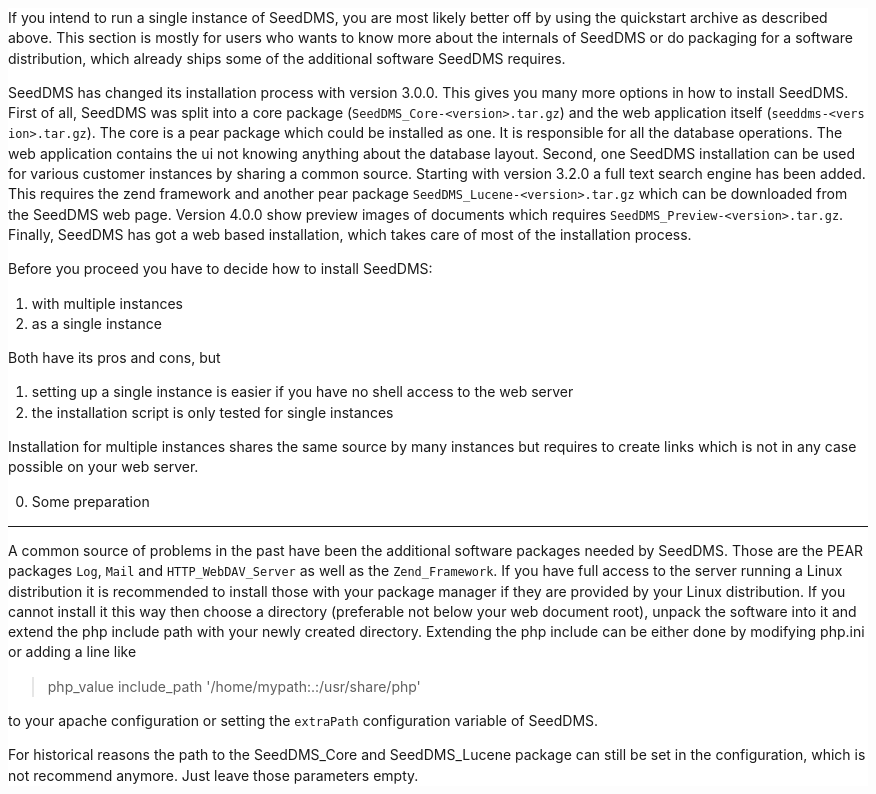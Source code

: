 If you intend to run a single instance of SeedDMS, you are most likely
better off by using the quickstart archive as described above. This
section is mostly for users who wants to know more about the internals
of SeedDMS or do packaging for a software distribution, which already
ships some of the additional software SeedDMS requires.

SeedDMS has changed its installation process with version 3.0.0. This gives
you many more options in how to install SeedDMS. First of all, SeedDMS was
split into a core package (`SeedDMS_Core-<version>.tar.gz`) and the web
application itself (`seeddms-<version>.tar.gz`). The core is a pear package
which could be installed as one. It is responsible for all the database
operations. The web application contains the ui not knowing anything about
the database layout. Second, one SeedDMS installation can be used for
various customer instances by sharing a common source. Starting with
version 3.2.0 a full text search engine has been added. This requires
the zend framework and another pear package `SeedDMS_Lucene-<version>.tar.gz`
which can be downloaded from the SeedDMS web page. Version 4.0.0 show
preview images of documents which requires `SeedDMS_Preview-<version>.tar.gz`.
Finally, SeedDMS has
got a web based installation, which takes care of most of the installation
process.

Before you proceed you have to decide how to install SeedDMS:
1. with multiple instances
2. as a single instance

Both have its pros and cons, but
1. setting up a single instance is easier if you have no shell access to
   the web server
2. the installation script is only tested for single instances

Installation for multiple instances shares the same source by many
instances but requires to create links which is not in any case possible
on your web server.

0. Some preparation
-------------------

A common source of problems in the past have been the additional software
packages needed by SeedDMS. Those are the PEAR packages `Log`, `Mail` and
`HTTP_WebDAV_Server` as well as the `Zend_Framework`.
If you have full access to the server running a Linux distribution it is
recommended to install those with your package manager if they are provided
by your Linux distribution. If you cannot install it this way then choose
a directory (preferable not below your web document root), unpack the
software into it and extend the php include path with your newly created
directory. Extending the php include can be either done by modifying
php.ini or adding a line like

> php_value include_path '/home/mypath:.:/usr/share/php'

to your apache configuration or setting the `extraPath` configuration
variable of SeedDMS.

For historical reasons the path to the SeedDMS_Core and SeedDMS_Lucene package
can still be set
in the configuration, which is not recommend anymore. Just leave those
parameters empty.
